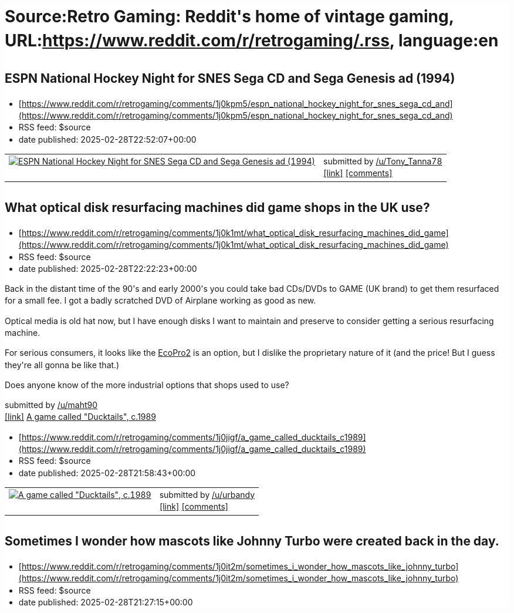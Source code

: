 # Source:Retro Gaming: Reddit's home of vintage gaming, URL:https://www.reddit.com/r/retrogaming/.rss, language:en

## ESPN National Hockey Night for SNES Sega CD and Sega Genesis ad (1994)
 - [https://www.reddit.com/r/retrogaming/comments/1j0kpm5/espn_national_hockey_night_for_snes_sega_cd_and](https://www.reddit.com/r/retrogaming/comments/1j0kpm5/espn_national_hockey_night_for_snes_sega_cd_and)
 - RSS feed: $source
 - date published: 2025-02-28T22:52:07+00:00

<table> <tr><td> <a href="https://www.reddit.com/r/retrogaming/comments/1j0kpm5/espn_national_hockey_night_for_snes_sega_cd_and/"> <img src="https://preview.redd.it/huzddf5zlyle1.png?width=640&amp;crop=smart&amp;auto=webp&amp;s=b56fd45b335eb57dacad9b9ff733dc8c1df769a2" alt="ESPN National Hockey Night for SNES Sega CD and Sega Genesis ad (1994)" title="ESPN National Hockey Night for SNES Sega CD and Sega Genesis ad (1994)" /> </a> </td><td> &#32; submitted by &#32; <a href="https://www.reddit.com/user/Tony_Tanna78"> /u/Tony_Tanna78 </a> <br/> <span><a href="https://i.redd.it/huzddf5zlyle1.png">[link]</a></span> &#32; <span><a href="https://www.reddit.com/r/retrogaming/comments/1j0kpm5/espn_national_hockey_night_for_snes_sega_cd_and/">[comments]</a></span> </td></tr></table>

## What optical disk resurfacing machines did game shops in the UK use?
 - [https://www.reddit.com/r/retrogaming/comments/1j0k1mt/what_optical_disk_resurfacing_machines_did_game](https://www.reddit.com/r/retrogaming/comments/1j0k1mt/what_optical_disk_resurfacing_machines_did_game)
 - RSS feed: $source
 - date published: 2025-02-28T22:22:23+00:00

<div class="md"><p>Back in the distant time of the 90&#39;s and early 2000&#39;s you could take bad CDs/DVDs to GAME (UK brand) to get them resurfaced for a small fee. I got a badly scratched DVD of Airplane working as good as new.</p> <p>Optical media is old hat now, but I have enough disks I want to maintain and preserve to consider getting a serious resurfacing machine.</p> <p>For serious consumers, it looks like the <a href="https://www.youtube.com/watch?v=kGQsYc1L40I">EcoPro2</a> is an option, but I dislike the proprietary nature of it (and the price! But I guess they&#39;re all gonna be like that.)</p> <p>Does anyone know of the more industrial options that shops used to use?</p> </div> &#32; submitted by &#32; <a href="https://www.reddit.com/user/maht90"> /u/maht90 </a> <br/> <span><a href="https://www.reddit.com/r/retrogaming/comments/1j0k1mt/what_optical_disk_resurfacing_machines_did_game/">[link]</a></span> &#32; <span><a href="https://www.reddi

## A game called "Ducktails", c.1989
 - [https://www.reddit.com/r/retrogaming/comments/1j0jigf/a_game_called_ducktails_c1989](https://www.reddit.com/r/retrogaming/comments/1j0jigf/a_game_called_ducktails_c1989)
 - RSS feed: $source
 - date published: 2025-02-28T21:58:43+00:00

<table> <tr><td> <a href="https://www.reddit.com/r/retrogaming/comments/1j0jigf/a_game_called_ducktails_c1989/"> <img src="https://preview.redd.it/lcopxtn0cyle1.jpeg?width=320&amp;crop=smart&amp;auto=webp&amp;s=dcc330ab888343ba765ecf0aabec902bd8fa37c6" alt="A game called &quot;Ducktails&quot;, c.1989" title="A game called &quot;Ducktails&quot;, c.1989" /> </a> </td><td> &#32; submitted by &#32; <a href="https://www.reddit.com/user/urbandy"> /u/urbandy </a> <br/> <span><a href="https://i.redd.it/lcopxtn0cyle1.jpeg">[link]</a></span> &#32; <span><a href="https://www.reddit.com/r/retrogaming/comments/1j0jigf/a_game_called_ducktails_c1989/">[comments]</a></span> </td></tr></table>

## Sometimes I wonder how mascots like Johnny Turbo were created back in the day.
 - [https://www.reddit.com/r/retrogaming/comments/1j0it2m/sometimes_i_wonder_how_mascots_like_johnny_turbo](https://www.reddit.com/r/retrogaming/comments/1j0it2m/sometimes_i_wonder_how_mascots_like_johnny_turbo)
 - RSS feed: $source
 - date published: 2025-02-28T21:27:15+00:00
